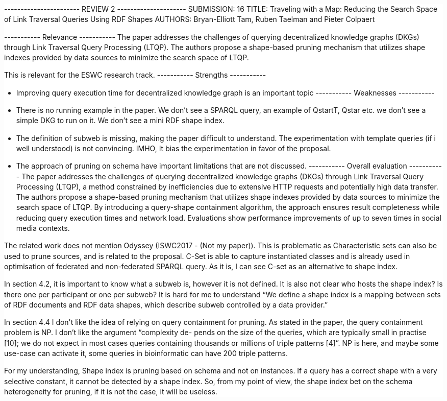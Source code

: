 
----------------------- REVIEW 2 ---------------------
SUBMISSION: 16
TITLE: Traveling with a Map: Reducing the Search Space of Link Traversal Queries Using RDF Shapes
AUTHORS: Bryan-Elliott Tam, Ruben Taelman and Pieter Colpaert

----------- Relevance -----------
The paper addresses the challenges of querying decentralized knowledge graphs (DKGs) through Link Traversal Query Processing (LTQP). The authors propose a shape-based pruning mechanism that utilizes shape indexes provided by data sources to minimize the search space of LTQP.

This is relevant for the ESWC research track.
----------- Strengths -----------
- Improving query execution time for decentralized knowledge graph is an important topic
----------- Weaknesses -----------
- There is no running example in the paper. We don’t see a SPARQL query, an example of QstartT, Qstar etc.  we don’t see a simple DKG to run on it. We don’t see a mini RDF shape index.

- The definition of subweb is missing, making the paper difficult to understand.
The experimentation with template queries (if i well understood) is not convincing. IMHO, It bias the experimentation in favor of the proposal.

- The approach of pruning on schema have important limitations that are not discussed.
----------- Overall evaluation -----------
The paper addresses the challenges of querying decentralized knowledge graphs (DKGs) through Link Traversal Query Processing (LTQP), a method constrained by inefficiencies due to extensive HTTP requests and potentially high data transfer. The authors propose a shape-based pruning mechanism that utilizes shape indexes provided by data sources to minimize the search space of LTQP. By introducing a query-shape containment algorithm, the approach ensures result completeness while reducing query execution times and network load. Evaluations show performance improvements of up to seven times in social media contexts.

The related work does not mention Odyssey (ISWC2017 - (Not my paper)). This is problematic as Characteristic sets can also be used to prune sources, and is related to the proposal. C-Set is  able to capture instantiated classes and is already used in optimisation of federated and non-federated SPARQL query. As it is, I can see C-set as an alternative to shape index.

In section 4.2, it is important to know what a subweb is, however it is not defined. It is also not clear who hosts the shape index? Is there one per participant or one per subweb? It is hard for me to understand “We define a shape index is a mapping
between sets of RDF documents and RDF data shapes, which describe subweb
controlled by a data provider.”

In section 4.4 I don't like the idea of relying on query containment for pruning. As stated in the paper, the query containment problem is NP. I don’t like the argument “complexity de-
pends on the size of the queries, which are typically small in practise [10]; we
do not expect in most cases queries containing thousands or millions of triple
patterns [4]”. NP is here, and maybe some use-case can activate it, some queries in bioinformatic can have 200 triple patterns.


For my understanding, Shape index is pruning based on schema and not on instances. If a query has a correct shape with a very selective constant, it cannot be detected by a shape index. So, from my point of view, the shape index bet on the schema heterogeneity for pruning, if it is not the case, it will be useless.
